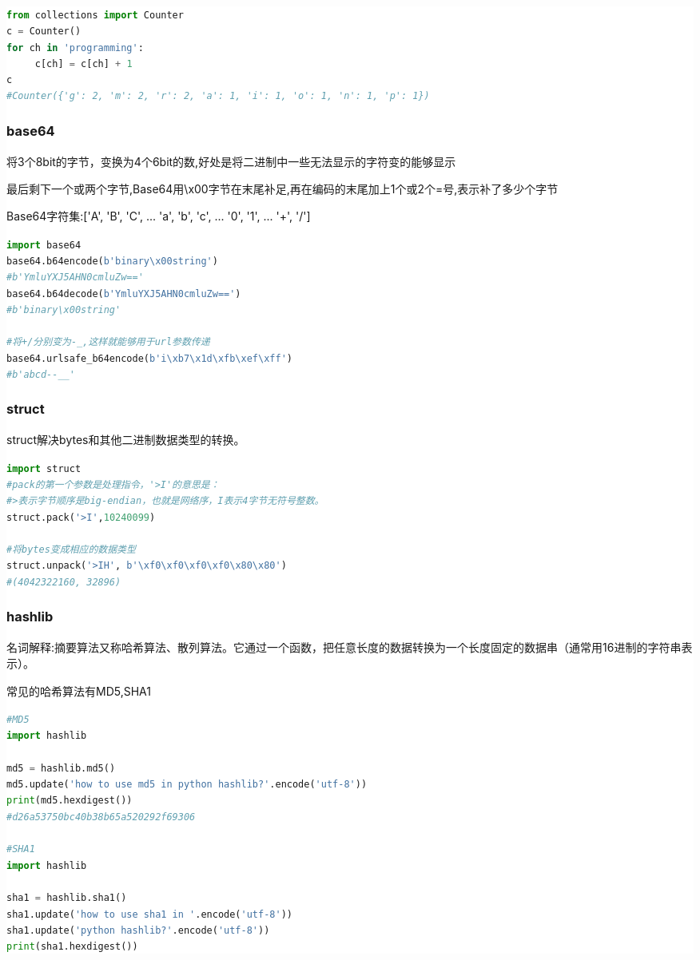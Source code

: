 ```py
from collections import Counter
c = Counter()
for ch in 'programming':
     c[ch] = c[ch] + 1
c
#Counter({'g': 2, 'm': 2, 'r': 2, 'a': 1, 'i': 1, 'o': 1, 'n': 1, 'p': 1})
```

### base64
将3个8bit的字节，变换为4个6bit的数,好处是将二进制中一些无法显示的字符变的能够显示

最后剩下一个或两个字节,Base64用\x00字节在末尾补足,再在编码的末尾加上1个或2个=号,表示补了多少个字节

Base64字符集:['A', 'B', 'C', ... 'a', 'b', 'c', ... '0', '1', ... '+', '/']

```py
import base64
base64.b64encode(b'binary\x00string')
#b'YmluYXJ5AHN0cmluZw=='
base64.b64decode(b'YmluYXJ5AHN0cmluZw==')
#b'binary\x00string'

#将+/分别变为-_,这样就能够用于url参数传递
base64.urlsafe_b64encode(b'i\xb7\x1d\xfb\xef\xff')
#b'abcd--__'
```

### struct
struct解决bytes和其他二进制数据类型的转换。

```py
import struct
#pack的第一个参数是处理指令，'>I'的意思是：
#>表示字节顺序是big-endian，也就是网络序，I表示4字节无符号整数。
struct.pack('>I',10240099)

#将bytes变成相应的数据类型
struct.unpack('>IH', b'\xf0\xf0\xf0\xf0\x80\x80')
#(4042322160, 32896)
```

### hashlib
名词解释:摘要算法又称哈希算法、散列算法。它通过一个函数，把任意长度的数据转换为一个长度固定的数据串（通常用16进制的字符串表示）。

常见的哈希算法有MD5,SHA1

```py
#MD5
import hashlib

md5 = hashlib.md5()
md5.update('how to use md5 in python hashlib?'.encode('utf-8'))
print(md5.hexdigest())
#d26a53750bc40b38b65a520292f69306

#SHA1
import hashlib

sha1 = hashlib.sha1()
sha1.update('how to use sha1 in '.encode('utf-8'))
sha1.update('python hashlib?'.encode('utf-8'))
print(sha1.hexdigest())
```
